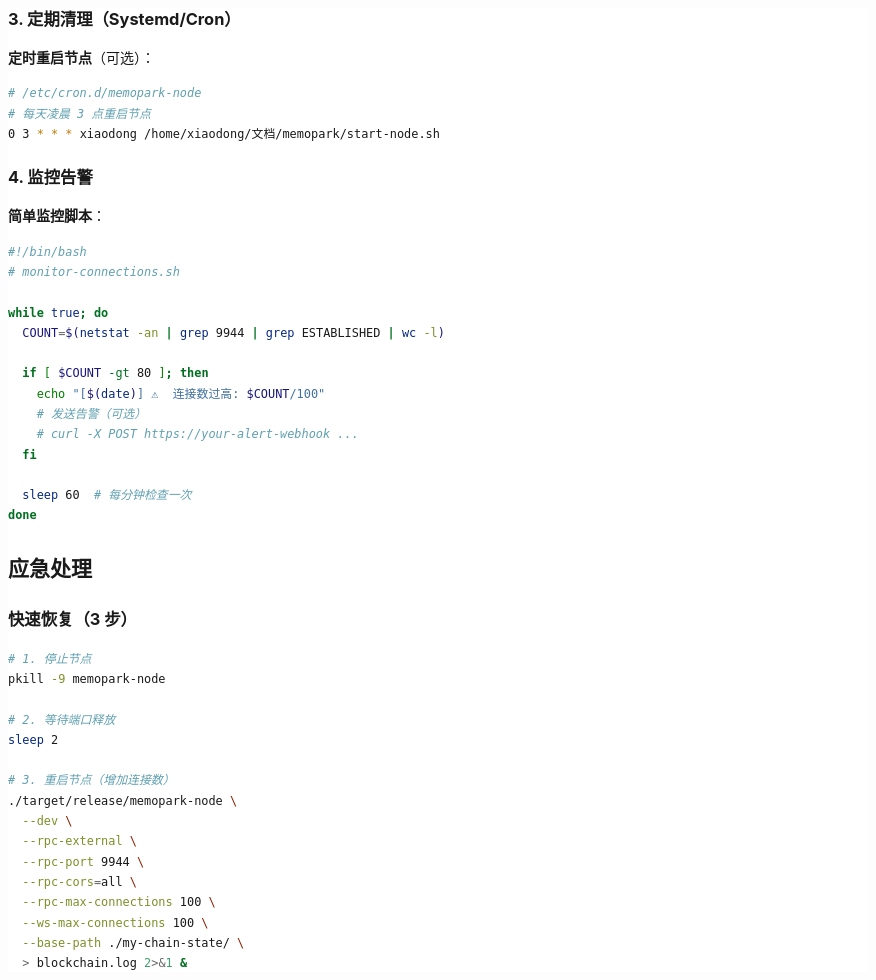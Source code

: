 ### 3. 定期清理（Systemd/Cron）

**定时重启节点**（可选）：
```bash
# /etc/cron.d/memopark-node
# 每天凌晨 3 点重启节点
0 3 * * * xiaodong /home/xiaodong/文档/memopark/start-node.sh
```

### 4. 监控告警

**简单监控脚本**：
```bash
#!/bin/bash
# monitor-connections.sh

while true; do
  COUNT=$(netstat -an | grep 9944 | grep ESTABLISHED | wc -l)
  
  if [ $COUNT -gt 80 ]; then
    echo "[$(date)] ⚠️  连接数过高: $COUNT/100"
    # 发送告警（可选）
    # curl -X POST https://your-alert-webhook ...
  fi
  
  sleep 60  # 每分钟检查一次
done
```

## 应急处理

### 快速恢复（3 步）

```bash
# 1. 停止节点
pkill -9 memopark-node

# 2. 等待端口释放
sleep 2

# 3. 重启节点（增加连接数）
./target/release/memopark-node \
  --dev \
  --rpc-external \
  --rpc-port 9944 \
  --rpc-cors=all \
  --rpc-max-connections 100 \
  --ws-max-connections 100 \
  --base-path ./my-chain-state/ \
  > blockchain.log 2>&1 &
```

